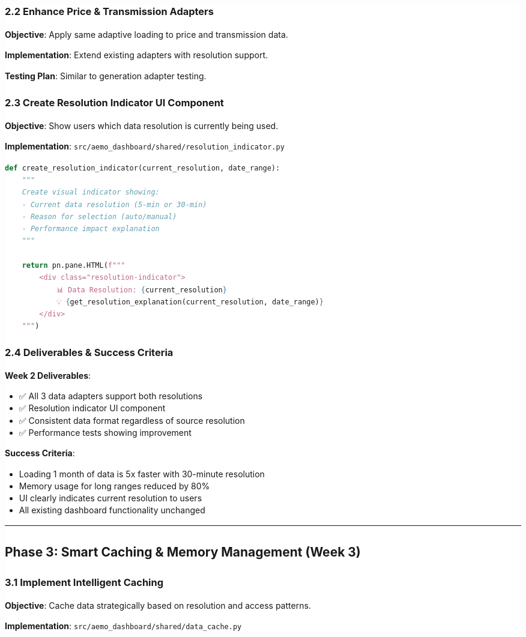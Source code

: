 ### 2.2 Enhance Price & Transmission Adapters

**Objective**: Apply same adaptive loading to price and transmission data.

**Implementation**: Extend existing adapters with resolution support.

**Testing Plan**: Similar to generation adapter testing.

### 2.3 Create Resolution Indicator UI Component

**Objective**: Show users which data resolution is currently being used.

**Implementation**: `src/aemo_dashboard/shared/resolution_indicator.py`

```python
def create_resolution_indicator(current_resolution, date_range):
    """
    Create visual indicator showing:
    - Current data resolution (5-min or 30-min)
    - Reason for selection (auto/manual)
    - Performance impact explanation
    """
    
    return pn.pane.HTML(f"""
        <div class="resolution-indicator">
            📊 Data Resolution: {current_resolution}
            💡 {get_resolution_explanation(current_resolution, date_range)}
        </div>
    """)
```

### 2.4 Deliverables & Success Criteria

**Week 2 Deliverables**:
- ✅ All 3 data adapters support both resolutions
- ✅ Resolution indicator UI component
- ✅ Consistent data format regardless of source resolution
- ✅ Performance tests showing improvement

**Success Criteria**:
- Loading 1 month of data is 5x faster with 30-minute resolution
- Memory usage for long ranges reduced by 80%
- UI clearly indicates current resolution to users
- All existing dashboard functionality unchanged

---

## Phase 3: Smart Caching & Memory Management (Week 3)

### 3.1 Implement Intelligent Caching

**Objective**: Cache data strategically based on resolution and access patterns.

**Implementation**: `src/aemo_dashboard/shared/data_cache.py`

